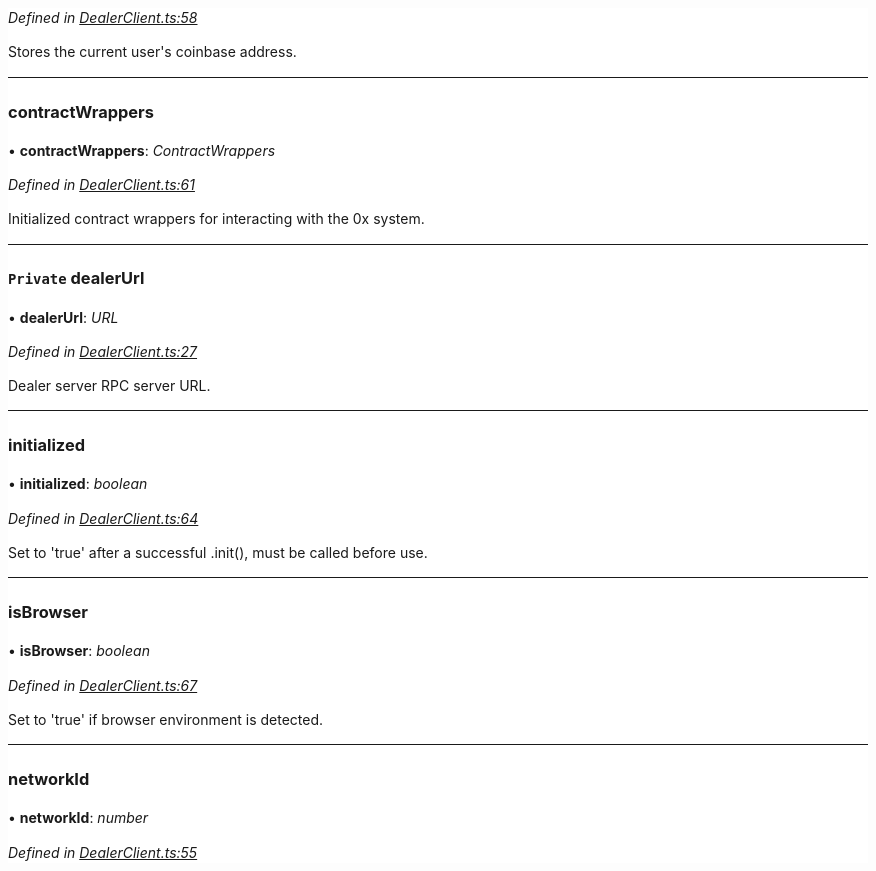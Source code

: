 *Defined in [DealerClient.ts:58](https://github.com/ParadigmFoundation/zaidan-dealer-client/blob/1ca205a/src/DealerClient.ts#L58)*

Stores the current user's coinbase address.

___

###  contractWrappers

• **contractWrappers**: *ContractWrappers*

*Defined in [DealerClient.ts:61](https://github.com/ParadigmFoundation/zaidan-dealer-client/blob/1ca205a/src/DealerClient.ts#L61)*

Initialized contract wrappers for interacting with the 0x system.

___

### `Private` dealerUrl

• **dealerUrl**: *URL*

*Defined in [DealerClient.ts:27](https://github.com/ParadigmFoundation/zaidan-dealer-client/blob/1ca205a/src/DealerClient.ts#L27)*

Dealer server RPC server URL.

___

###  initialized

• **initialized**: *boolean*

*Defined in [DealerClient.ts:64](https://github.com/ParadigmFoundation/zaidan-dealer-client/blob/1ca205a/src/DealerClient.ts#L64)*

Set to 'true' after a successful .init(), must be called before use.

___

###  isBrowser

• **isBrowser**: *boolean*

*Defined in [DealerClient.ts:67](https://github.com/ParadigmFoundation/zaidan-dealer-client/blob/1ca205a/src/DealerClient.ts#L67)*

Set to 'true' if browser environment is detected.

___

###  networkId

• **networkId**: *number*

*Defined in [DealerClient.ts:55](https://github.com/ParadigmFoundation/zaidan-dealer-client/blob/1ca205a/src/DealerClient.ts#L55)*
